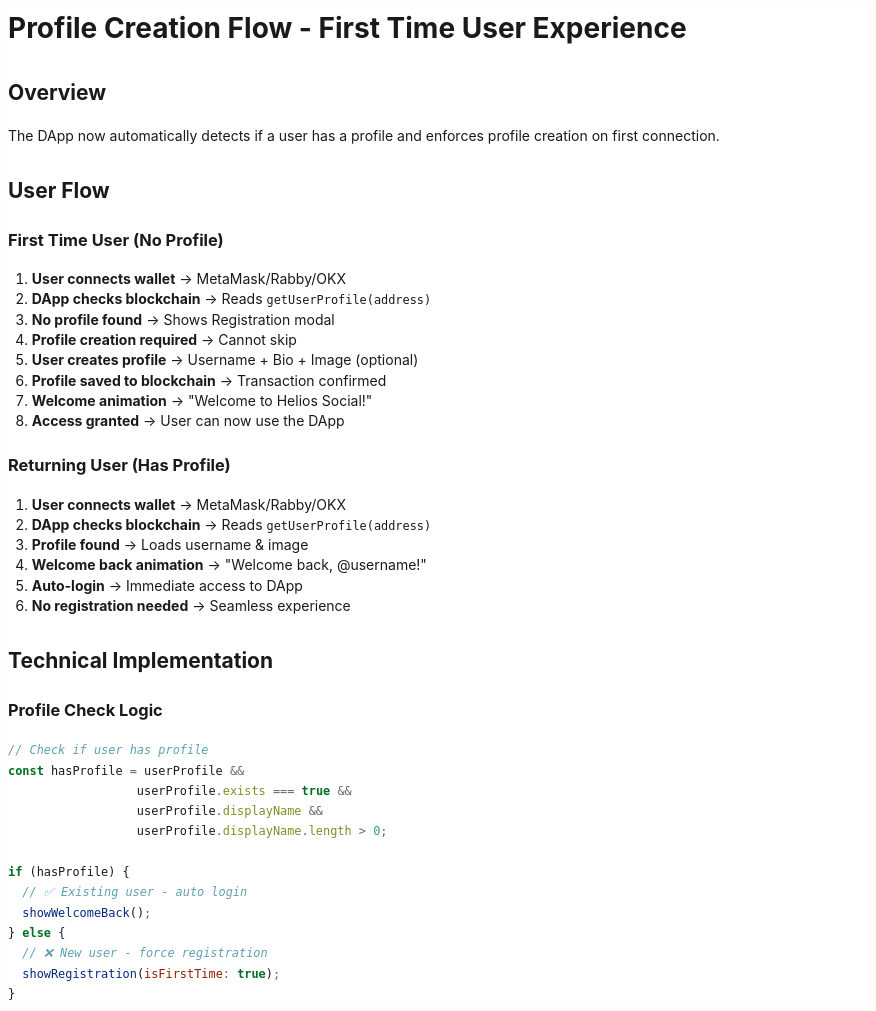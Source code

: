 # Profile Creation Flow - First Time User Experience

## Overview

The DApp now automatically detects if a user has a profile and enforces profile creation on first connection.

## User Flow

### First Time User (No Profile)

1. **User connects wallet** → MetaMask/Rabby/OKX
2. **DApp checks blockchain** → Reads `getUserProfile(address)`
3. **No profile found** → Shows Registration modal
4. **Profile creation required** → Cannot skip
5. **User creates profile** → Username + Bio + Image (optional)
6. **Profile saved to blockchain** → Transaction confirmed
7. **Welcome animation** → "Welcome to Helios Social!"
8. **Access granted** → User can now use the DApp

### Returning User (Has Profile)

1. **User connects wallet** → MetaMask/Rabby/OKX
2. **DApp checks blockchain** → Reads `getUserProfile(address)`
3. **Profile found** → Loads username & image
4. **Welcome back animation** → "Welcome back, @username!"
5. **Auto-login** → Immediate access to DApp
6. **No registration needed** → Seamless experience

## Technical Implementation

### Profile Check Logic

```javascript
// Check if user has profile
const hasProfile = userProfile && 
                  userProfile.exists === true && 
                  userProfile.displayName && 
                  userProfile.displayName.length > 0;

if (hasProfile) {
  // ✅ Existing user - auto login
  showWelcomeBack();
} else {
  // ❌ New user - force registration
  showRegistration(isFirstTime: true);
}
```
